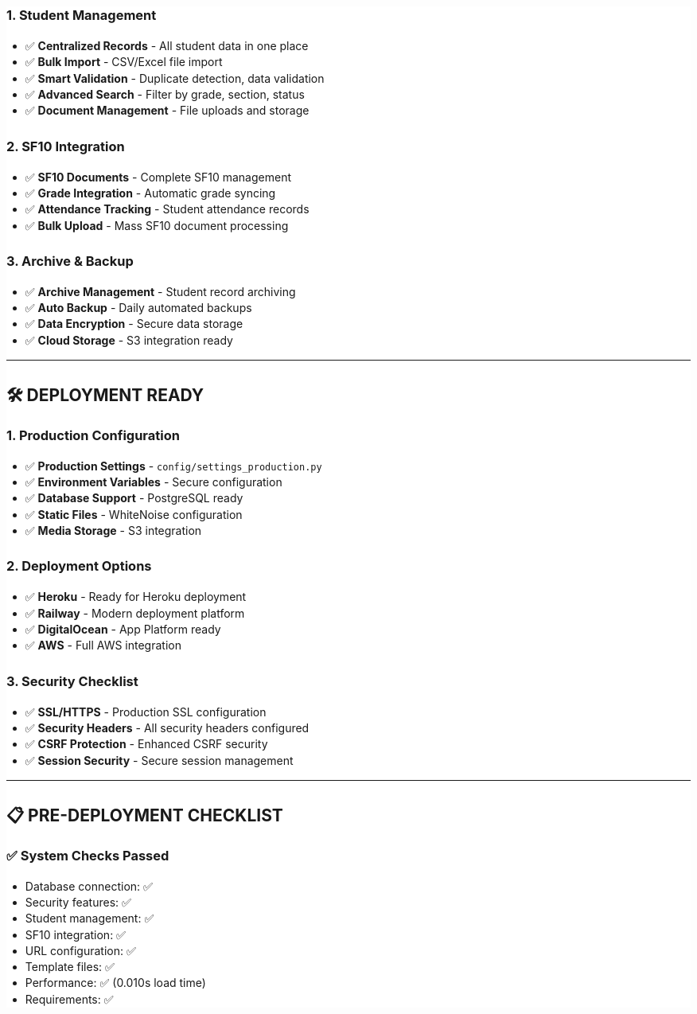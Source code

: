 ### **1. Student Management**
- ✅ **Centralized Records** - All student data in one place
- ✅ **Bulk Import** - CSV/Excel file import
- ✅ **Smart Validation** - Duplicate detection, data validation
- ✅ **Advanced Search** - Filter by grade, section, status
- ✅ **Document Management** - File uploads and storage

### **2. SF10 Integration**
- ✅ **SF10 Documents** - Complete SF10 management
- ✅ **Grade Integration** - Automatic grade syncing
- ✅ **Attendance Tracking** - Student attendance records
- ✅ **Bulk Upload** - Mass SF10 document processing

### **3. Archive & Backup**
- ✅ **Archive Management** - Student record archiving
- ✅ **Auto Backup** - Daily automated backups
- ✅ **Data Encryption** - Secure data storage
- ✅ **Cloud Storage** - S3 integration ready

---

## 🛠️ **DEPLOYMENT READY**

### **1. Production Configuration**
- ✅ **Production Settings** - `config/settings_production.py`
- ✅ **Environment Variables** - Secure configuration
- ✅ **Database Support** - PostgreSQL ready
- ✅ **Static Files** - WhiteNoise configuration
- ✅ **Media Storage** - S3 integration

### **2. Deployment Options**
- ✅ **Heroku** - Ready for Heroku deployment
- ✅ **Railway** - Modern deployment platform
- ✅ **DigitalOcean** - App Platform ready
- ✅ **AWS** - Full AWS integration

### **3. Security Checklist**
- ✅ **SSL/HTTPS** - Production SSL configuration
- ✅ **Security Headers** - All security headers configured
- ✅ **CSRF Protection** - Enhanced CSRF security
- ✅ **Session Security** - Secure session management

---

## 📋 **PRE-DEPLOYMENT CHECKLIST**

### **✅ System Checks Passed**
- Database connection: ✅
- Security features: ✅
- Student management: ✅
- SF10 integration: ✅
- URL configuration: ✅
- Template files: ✅
- Performance: ✅ (0.010s load time)
- Requirements: ✅
